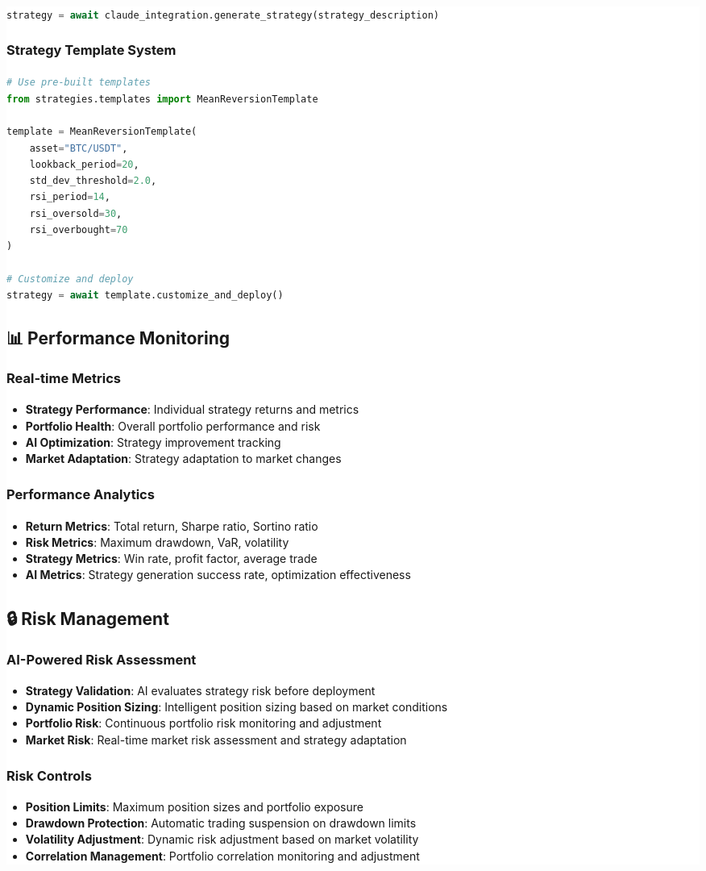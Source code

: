 ```python
strategy = await claude_integration.generate_strategy(strategy_description)
```

### Strategy Template System
```python
# Use pre-built templates
from strategies.templates import MeanReversionTemplate

template = MeanReversionTemplate(
    asset="BTC/USDT",
    lookback_period=20,
    std_dev_threshold=2.0,
    rsi_period=14,
    rsi_oversold=30,
    rsi_overbought=70
)

# Customize and deploy
strategy = await template.customize_and_deploy()
```

## 📊 Performance Monitoring

### Real-time Metrics
- **Strategy Performance**: Individual strategy returns and metrics
- **Portfolio Health**: Overall portfolio performance and risk
- **AI Optimization**: Strategy improvement tracking
- **Market Adaptation**: Strategy adaptation to market changes

### Performance Analytics
- **Return Metrics**: Total return, Sharpe ratio, Sortino ratio
- **Risk Metrics**: Maximum drawdown, VaR, volatility
- **Strategy Metrics**: Win rate, profit factor, average trade
- **AI Metrics**: Strategy generation success rate, optimization effectiveness

## 🔒 Risk Management

### AI-Powered Risk Assessment
- **Strategy Validation**: AI evaluates strategy risk before deployment
- **Dynamic Position Sizing**: Intelligent position sizing based on market conditions
- **Portfolio Risk**: Continuous portfolio risk monitoring and adjustment
- **Market Risk**: Real-time market risk assessment and strategy adaptation

### Risk Controls
- **Position Limits**: Maximum position sizes and portfolio exposure
- **Drawdown Protection**: Automatic trading suspension on drawdown limits
- **Volatility Adjustment**: Dynamic risk adjustment based on market volatility
- **Correlation Management**: Portfolio correlation monitoring and adjustment
